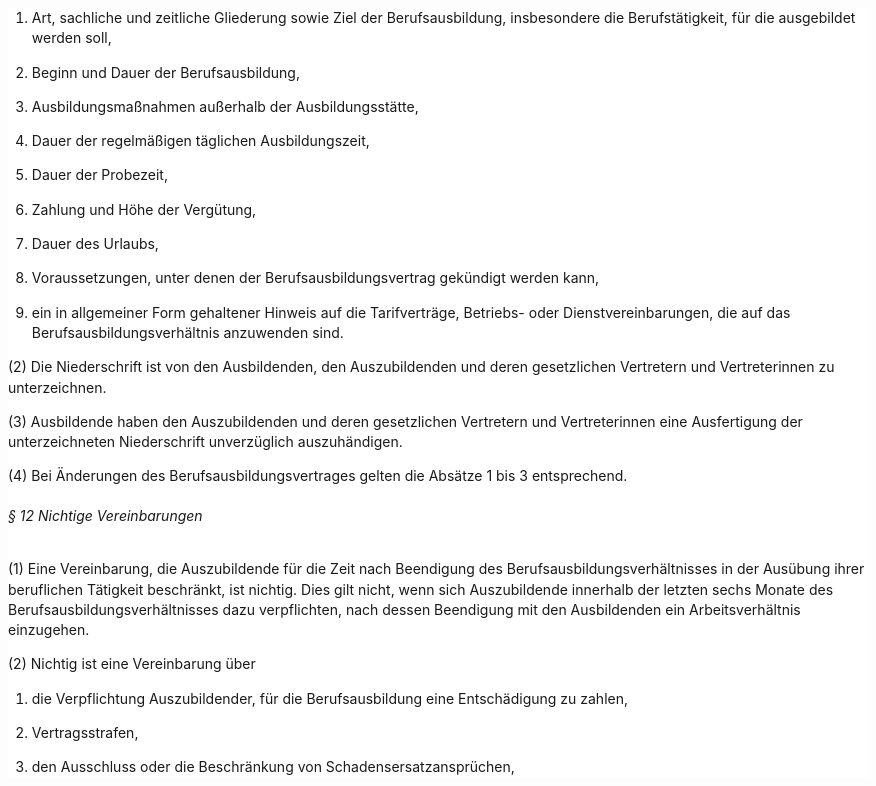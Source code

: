 1.  Art, sachliche und zeitliche Gliederung sowie Ziel der
    Berufsausbildung, insbesondere die Berufstätigkeit, für die
    ausgebildet werden soll,


2.  Beginn und Dauer der Berufsausbildung,


3.  Ausbildungsmaßnahmen außerhalb der Ausbildungsstätte,


4.  Dauer der regelmäßigen täglichen Ausbildungszeit,


5.  Dauer der Probezeit,


6.  Zahlung und Höhe der Vergütung,


7.  Dauer des Urlaubs,


8.  Voraussetzungen, unter denen der Berufsausbildungsvertrag gekündigt
    werden kann,


9.  ein in allgemeiner Form gehaltener Hinweis auf die Tarifverträge,
    Betriebs- oder Dienstvereinbarungen, die auf das
    Berufsausbildungsverhältnis anzuwenden sind.




(2) Die Niederschrift ist von den Ausbildenden, den Auszubildenden und
deren gesetzlichen Vertretern und Vertreterinnen zu unterzeichnen.

(3) Ausbildende haben den Auszubildenden und deren gesetzlichen
Vertretern und Vertreterinnen eine Ausfertigung der unterzeichneten
Niederschrift unverzüglich auszuhändigen.

(4) Bei Änderungen des Berufsausbildungsvertrages gelten die Absätze 1
bis 3 entsprechend.

###### § 12 Nichtige Vereinbarungen

(1) Eine Vereinbarung, die Auszubildende für die Zeit nach Beendigung
des Berufsausbildungsverhältnisses in der Ausübung ihrer beruflichen
Tätigkeit beschränkt, ist nichtig. Dies gilt nicht, wenn sich
Auszubildende innerhalb der letzten sechs Monate des
Berufsausbildungsverhältnisses dazu verpflichten, nach dessen
Beendigung mit den Ausbildenden ein Arbeitsverhältnis einzugehen.

(2) Nichtig ist eine Vereinbarung über

1.  die Verpflichtung Auszubildender, für die Berufsausbildung eine
    Entschädigung zu zahlen,


2.  Vertragsstrafen,


3.  den Ausschluss oder die Beschränkung von Schadensersatzansprüchen,

